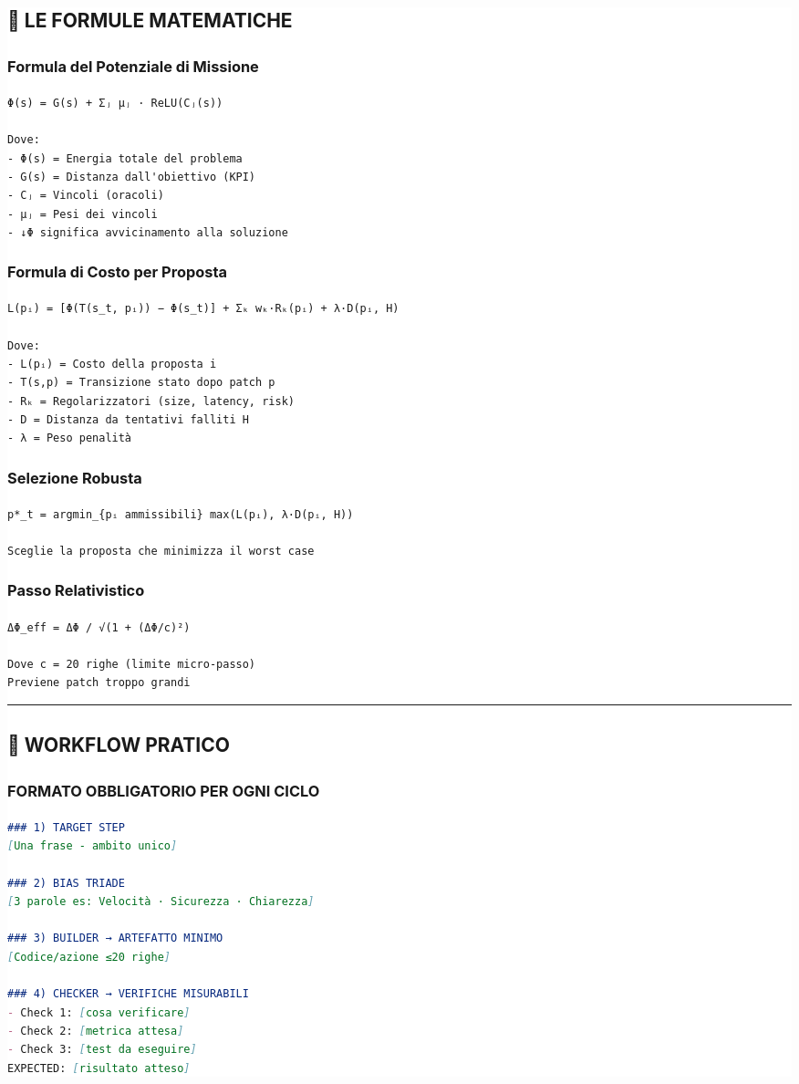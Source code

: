 
## 🔢 LE FORMULE MATEMATICHE

### Formula del Potenziale di Missione
```
Φ(s) = G(s) + Σⱼ μⱼ · ReLU(Cⱼ(s))

Dove:
- Φ(s) = Energia totale del problema
- G(s) = Distanza dall'obiettivo (KPI)
- Cⱼ = Vincoli (oracoli)
- μⱼ = Pesi dei vincoli
- ↓Φ significa avvicinamento alla soluzione
```

### Formula di Costo per Proposta
```
L(pᵢ) = [Φ(T(s_t, pᵢ)) − Φ(s_t)] + Σₖ wₖ·Rₖ(pᵢ) + λ·D(pᵢ, H)

Dove:
- L(pᵢ) = Costo della proposta i
- T(s,p) = Transizione stato dopo patch p
- Rₖ = Regolarizzatori (size, latency, risk)
- D = Distanza da tentativi falliti H
- λ = Peso penalità
```

### Selezione Robusta
```
p*_t = argmin_{pᵢ ammissibili} max(L(pᵢ), λ·D(pᵢ, H))

Sceglie la proposta che minimizza il worst case
```

### Passo Relativistico
```
ΔΦ_eff = ΔΦ / √(1 + (ΔΦ/c)²)

Dove c = 20 righe (limite micro-passo)
Previene patch troppo grandi
```

---

## 🔄 WORKFLOW PRATICO

### FORMATO OBBLIGATORIO PER OGNI CICLO

```markdown
### 1) TARGET STEP
[Una frase - ambito unico]

### 2) BIAS TRIADE
[3 parole es: Velocità · Sicurezza · Chiarezza]

### 3) BUILDER → ARTEFATTO MINIMO
[Codice/azione ≤20 righe]

### 4) CHECKER → VERIFICHE MISURABILI
- Check 1: [cosa verificare]
- Check 2: [metrica attesa]
- Check 3: [test da eseguire]
EXPECTED: [risultato atteso]
```